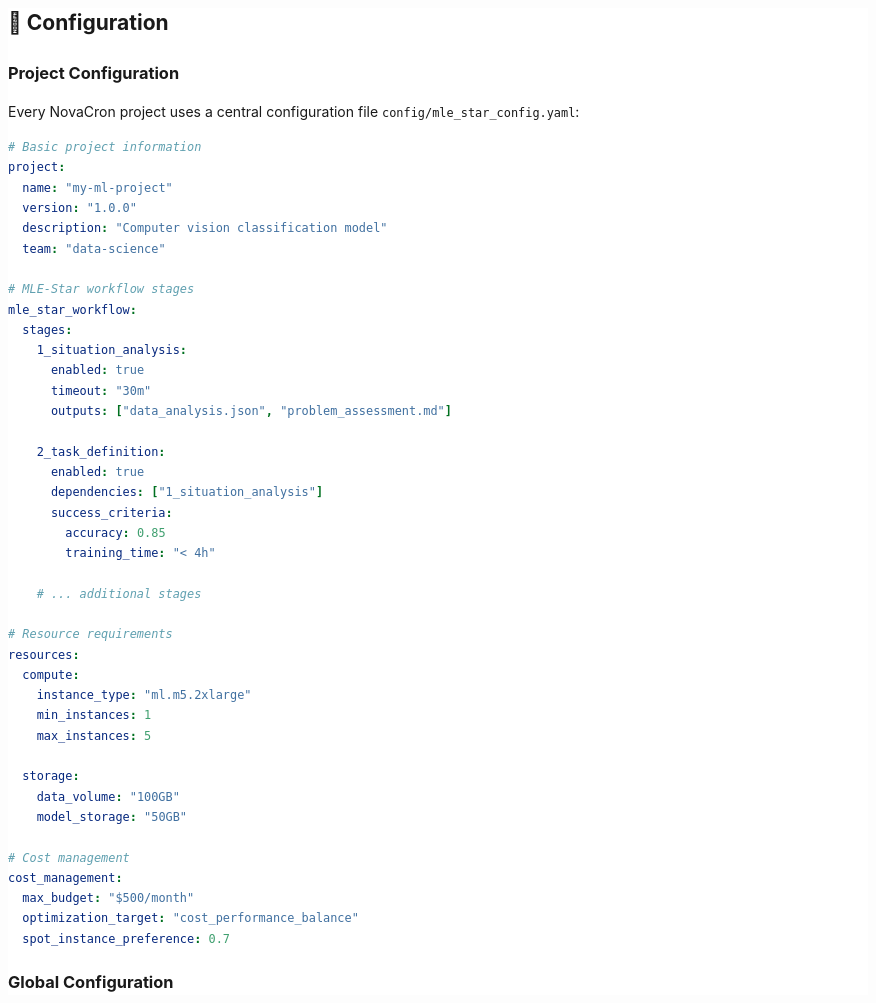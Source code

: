 
## 🔧 Configuration

### Project Configuration

Every NovaCron project uses a central configuration file `config/mle_star_config.yaml`:

```yaml
# Basic project information
project:
  name: "my-ml-project"
  version: "1.0.0"
  description: "Computer vision classification model"
  team: "data-science"
  
# MLE-Star workflow stages
mle_star_workflow:
  stages:
    1_situation_analysis:
      enabled: true
      timeout: "30m"
      outputs: ["data_analysis.json", "problem_assessment.md"]
      
    2_task_definition:
      enabled: true
      dependencies: ["1_situation_analysis"]
      success_criteria:
        accuracy: 0.85
        training_time: "< 4h"
        
    # ... additional stages
    
# Resource requirements
resources:
  compute:
    instance_type: "ml.m5.2xlarge"
    min_instances: 1
    max_instances: 5
    
  storage:
    data_volume: "100GB"
    model_storage: "50GB"
    
# Cost management
cost_management:
  max_budget: "$500/month"
  optimization_target: "cost_performance_balance"
  spot_instance_preference: 0.7
```

### Global Configuration
